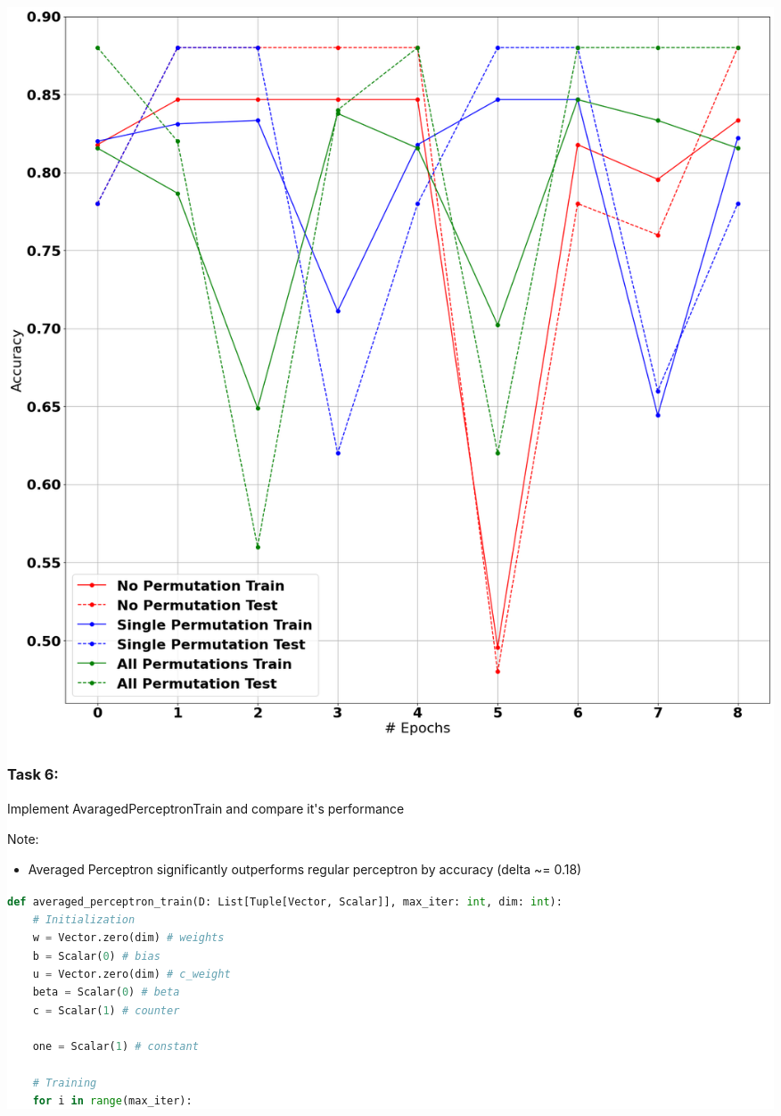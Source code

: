 ![png](output_9_2.png)
    


### Task 6:
Implement AvaragedPerceptronTrain and compare it's performance

Note: 
- Averaged Perceptron significantly outperforms regular perceptron by accuracy (delta ~= 0.18)


```python
def averaged_perceptron_train(D: List[Tuple[Vector, Scalar]], max_iter: int, dim: int):
    # Initialization
    w = Vector.zero(dim) # weights
    b = Scalar(0) # bias
    u = Vector.zero(dim) # c_weight
    beta = Scalar(0) # beta
    c = Scalar(1) # counter
    
    one = Scalar(1) # constant
    
    # Training
    for i in range(max_iter):
```